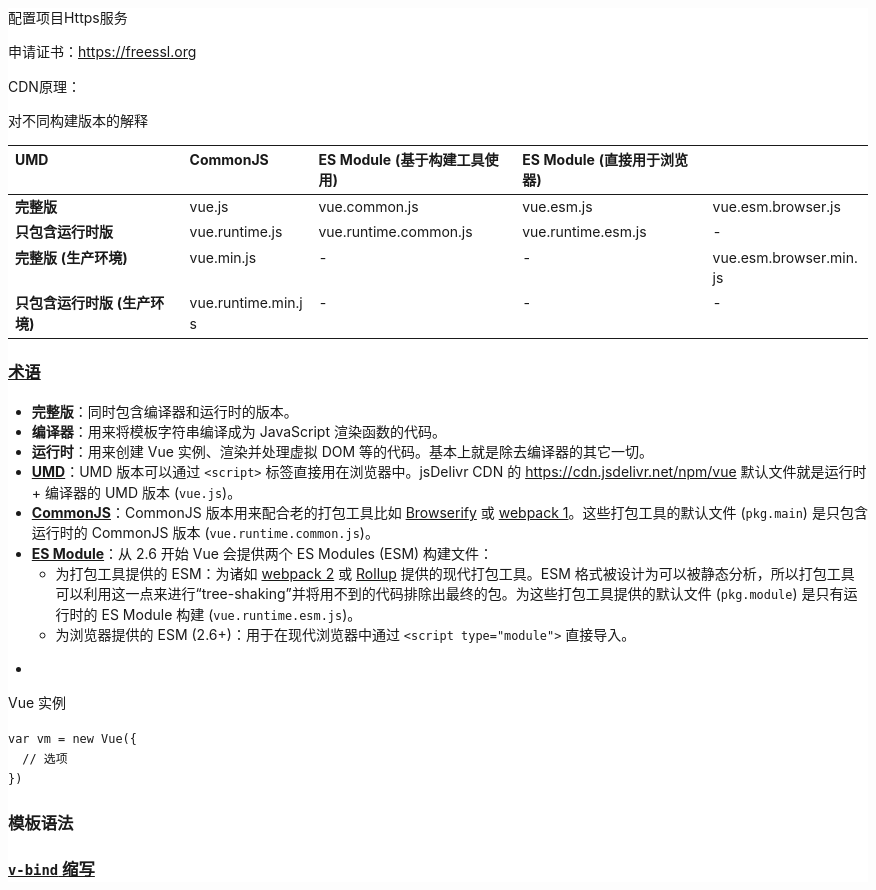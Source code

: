 配置项目Https服务

申请证书：https://freessl.org



CDN原理：



对不同构建版本的解释

| UMD                           | CommonJS           | ES Module (基于构建工具使用) | ES Module (直接用于浏览器) |                        |
| :---------------------------- | :----------------- | :--------------------------- | :------------------------- | ---------------------- |
| **完整版**                    | vue.js             | vue.common.js                | vue.esm.js                 | vue.esm.browser.js     |
| **只包含运行时版**            | vue.runtime.js     | vue.runtime.common.js        | vue.runtime.esm.js         | -                      |
| **完整版 (生产环境)**         | vue.min.js         | -                            | -                          | vue.esm.browser.min.js |
| **只包含运行时版 (生产环境)** | vue.runtime.min.js | -                            | -                          | -                      |

### [术语](https://cn.vuejs.org/v2/guide/installation.html#术语)

- **完整版**：同时包含编译器和运行时的版本。
- **编译器**：用来将模板字符串编译成为 JavaScript 渲染函数的代码。
- **运行时**：用来创建 Vue 实例、渲染并处理虚拟 DOM 等的代码。基本上就是除去编译器的其它一切。
- **[UMD](https://github.com/umdjs/umd)**：UMD 版本可以通过 `<script>` 标签直接用在浏览器中。jsDelivr CDN 的 https://cdn.jsdelivr.net/npm/vue 默认文件就是运行时 + 编译器的 UMD 版本 (`vue.js`)。
- **[CommonJS](http://wiki.commonjs.org/wiki/Modules/1.1)**：CommonJS 版本用来配合老的打包工具比如 [Browserify](http://browserify.org/) 或 [webpack 1](https://webpack.github.io/)。这些打包工具的默认文件 (`pkg.main`) 是只包含运行时的 CommonJS 版本 (`vue.runtime.common.js`)。
- **[ES Module](http://exploringjs.com/es6/ch_modules.html)**：从 2.6 开始 Vue 会提供两个 ES Modules (ESM) 构建文件：
  - 为打包工具提供的 ESM：为诸如 [webpack 2](https://webpack.js.org/) 或 [Rollup](https://rollupjs.org/) 提供的现代打包工具。ESM 格式被设计为可以被静态分析，所以打包工具可以利用这一点来进行“tree-shaking”并将用不到的代码排除出最终的包。为这些打包工具提供的默认文件 (`pkg.module`) 是只有运行时的 ES Module 构建 (`vue.runtime.esm.js`)。
  - 为浏览器提供的 ESM (2.6+)：用于在现代浏览器中通过 `<script type="module">` 直接导入。

* 



Vue 实例

```vue
var vm = new Vue({
  // 选项
})
```



### 模板语法

### [`v-bind` 缩写](https://cn.vuejs.org/v2/guide/syntax.html#v-bind-缩写)
